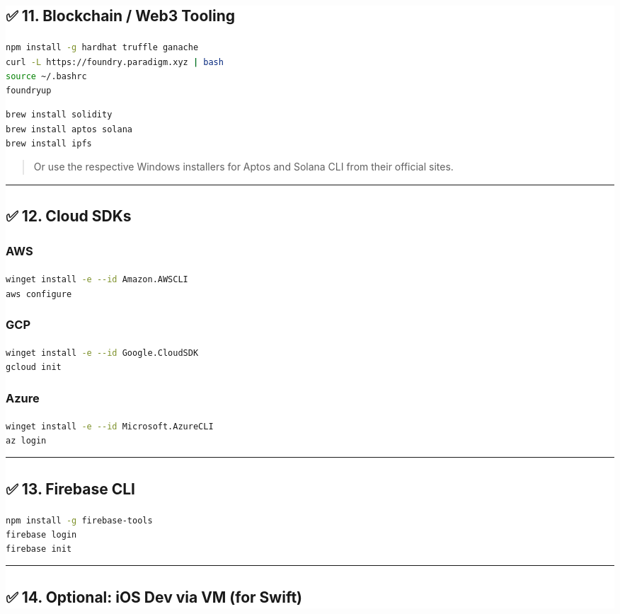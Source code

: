 ## ✅ 11. Blockchain / Web3 Tooling

```bash
npm install -g hardhat truffle ganache
curl -L https://foundry.paradigm.xyz | bash
source ~/.bashrc
foundryup
```

```bash
brew install solidity
brew install aptos solana
brew install ipfs
```

> Or use the respective Windows installers for Aptos and Solana CLI from their official sites.

---

## ✅ 12. Cloud SDKs

### AWS

```bash
winget install -e --id Amazon.AWSCLI
aws configure
```

### GCP

```bash
winget install -e --id Google.CloudSDK
gcloud init
```

### Azure

```bash
winget install -e --id Microsoft.AzureCLI
az login
```

---

## ✅ 13. Firebase CLI

```bash
npm install -g firebase-tools
firebase login
firebase init
```

---

## ✅ 14. Optional: iOS Dev via VM (for Swift)
